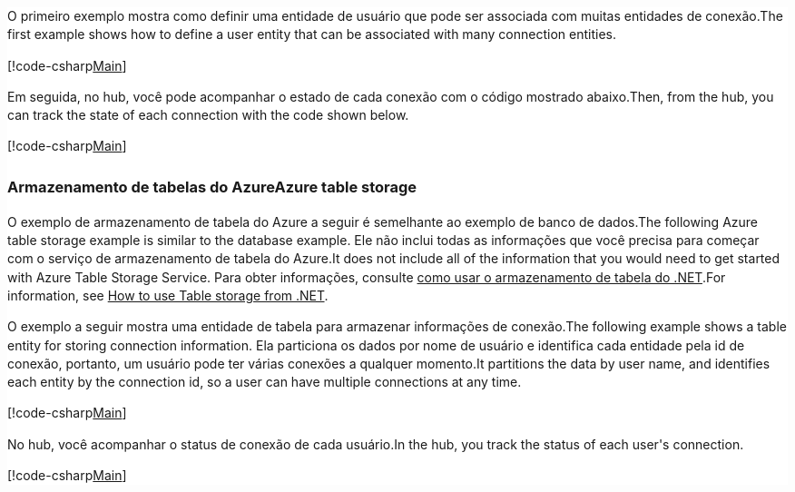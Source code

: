 <span data-ttu-id="e6931-177">O primeiro exemplo mostra como definir uma entidade de usuário que pode ser associada com muitas entidades de conexão.</span><span class="sxs-lookup"><span data-stu-id="e6931-177">The first example shows how to define a user entity that can be associated with many connection entities.</span></span>

[!code-csharp[Main](mapping-users-to-connections/samples/sample7.cs)]

<span data-ttu-id="e6931-178">Em seguida, no hub, você pode acompanhar o estado de cada conexão com o código mostrado abaixo.</span><span class="sxs-lookup"><span data-stu-id="e6931-178">Then, from the hub, you can track the state of each connection with the code shown below.</span></span>

[!code-csharp[Main](mapping-users-to-connections/samples/sample8.cs)]

<a id="azure"></a>
### <a name="azure-table-storage"></a><span data-ttu-id="e6931-179">Armazenamento de tabelas do Azure</span><span class="sxs-lookup"><span data-stu-id="e6931-179">Azure table storage</span></span>

<span data-ttu-id="e6931-180">O exemplo de armazenamento de tabela do Azure a seguir é semelhante ao exemplo de banco de dados.</span><span class="sxs-lookup"><span data-stu-id="e6931-180">The following Azure table storage example is similar to the database example.</span></span> <span data-ttu-id="e6931-181">Ele não inclui todas as informações que você precisa para começar com o serviço de armazenamento de tabela do Azure.</span><span class="sxs-lookup"><span data-stu-id="e6931-181">It does not include all of the information that you would need to get started with Azure Table Storage Service.</span></span> <span data-ttu-id="e6931-182">Para obter informações, consulte [como usar o armazenamento de tabela do .NET](https://azure.microsoft.com/documentation/articles/storage-dotnet-how-to-use-tables/).</span><span class="sxs-lookup"><span data-stu-id="e6931-182">For information, see [How to use Table storage from .NET](https://azure.microsoft.com/documentation/articles/storage-dotnet-how-to-use-tables/).</span></span>

<span data-ttu-id="e6931-183">O exemplo a seguir mostra uma entidade de tabela para armazenar informações de conexão.</span><span class="sxs-lookup"><span data-stu-id="e6931-183">The following example shows a table entity for storing connection information.</span></span> <span data-ttu-id="e6931-184">Ela particiona os dados por nome de usuário e identifica cada entidade pela id de conexão, portanto, um usuário pode ter várias conexões a qualquer momento.</span><span class="sxs-lookup"><span data-stu-id="e6931-184">It partitions the data by user name, and identifies each entity by the connection id, so a user can have multiple connections at any time.</span></span>

[!code-csharp[Main](mapping-users-to-connections/samples/sample9.cs)]

<span data-ttu-id="e6931-185">No hub, você acompanhar o status de conexão de cada usuário.</span><span class="sxs-lookup"><span data-stu-id="e6931-185">In the hub, you track the status of each user's connection.</span></span>

[!code-csharp[Main](mapping-users-to-connections/samples/sample10.cs)]
